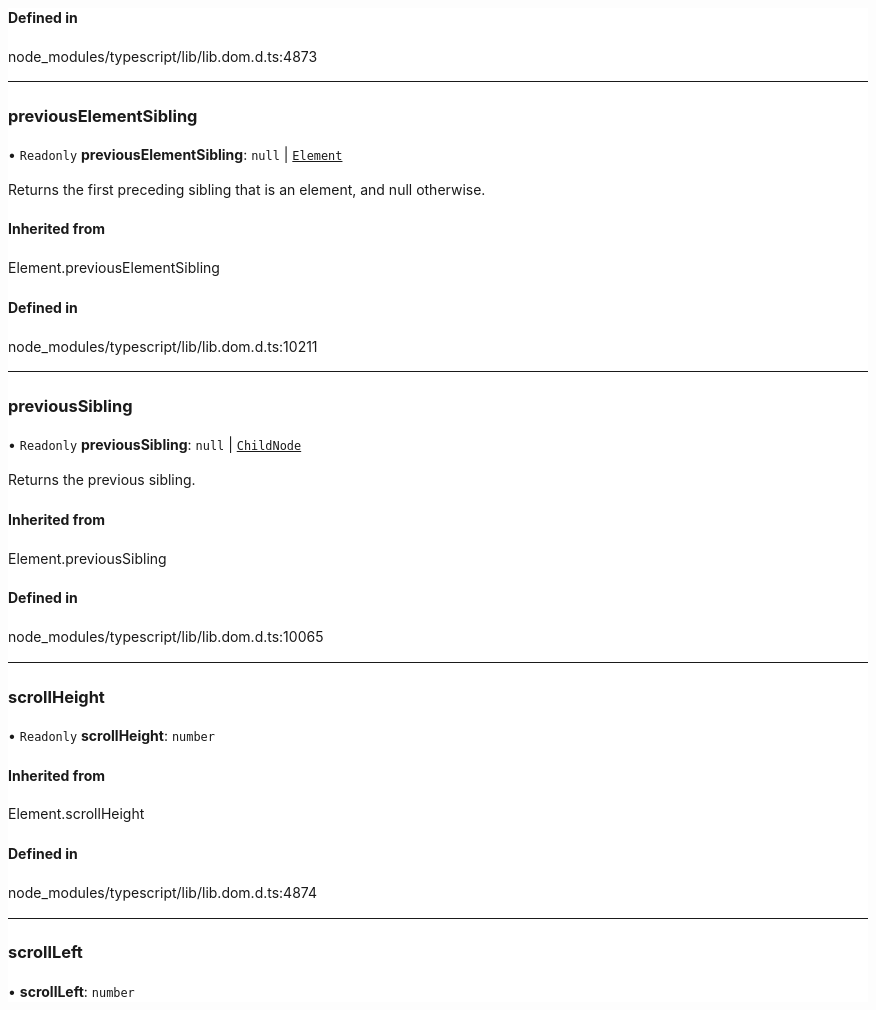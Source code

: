#### Defined in

node_modules/typescript/lib/lib.dom.d.ts:4873

___

### previousElementSibling

• `Readonly` **previousElementSibling**: ``null`` \| [`Element`](../modules/annotation_annotation_layer_state._internal_.md#element)

Returns the first preceding sibling that is an element, and null otherwise.

#### Inherited from

Element.previousElementSibling

#### Defined in

node_modules/typescript/lib/lib.dom.d.ts:10211

___

### previousSibling

• `Readonly` **previousSibling**: ``null`` \| [`ChildNode`](annotation_annotation_layer_state._internal_.ChildNode.md)

Returns the previous sibling.

#### Inherited from

Element.previousSibling

#### Defined in

node_modules/typescript/lib/lib.dom.d.ts:10065

___

### scrollHeight

• `Readonly` **scrollHeight**: `number`

#### Inherited from

Element.scrollHeight

#### Defined in

node_modules/typescript/lib/lib.dom.d.ts:4874

___

### scrollLeft

• **scrollLeft**: `number`
